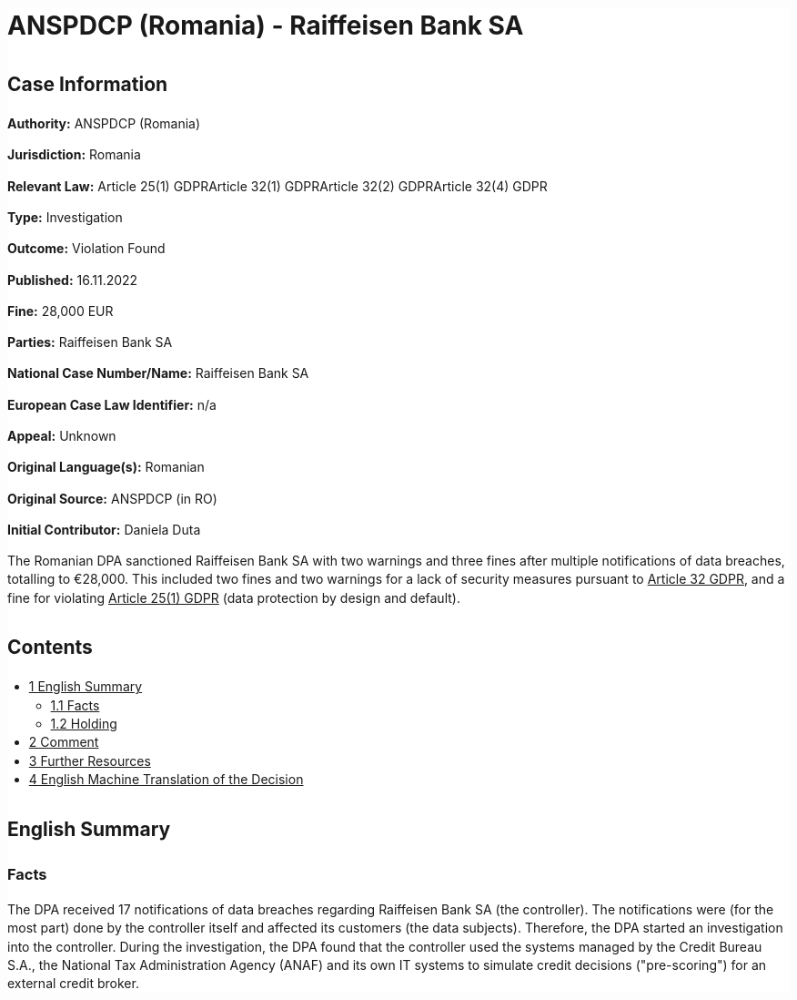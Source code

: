 # ANSPDCP (Romania) - Raiffeisen Bank SA

## Case Information

**Authority:** ANSPDCP (Romania)

**Jurisdiction:** Romania

**Relevant Law:** Article 25(1) GDPRArticle 32(1) GDPRArticle 32(2) GDPRArticle 32(4) GDPR

**Type:** Investigation

**Outcome:** Violation Found

**Published:** 16.11.2022

**Fine:** 28,000 EUR

**Parties:** Raiffeisen Bank SA

**National Case Number/Name:** Raiffeisen Bank SA

**European Case Law Identifier:** n/a

**Appeal:** Unknown

**Original Language(s):** Romanian

**Original Source:** ANSPDCP (in RO)

**Initial Contributor:** Daniela Duta

The Romanian DPA sanctioned Raiffeisen Bank SA with two warnings and three fines after multiple notifications of data breaches, totalling to €28,000. This included two fines and two warnings for a lack of security measures pursuant to [Article 32 GDPR](/index.php?title=Article_32_GDPR "Article 32 GDPR"), and a fine for violating [Article 25(1) GDPR](/index.php?title=Article_25_GDPR "Article 25 GDPR") (data protection by design and default).

## Contents

*   [1 English Summary](#English_Summary)
    *   [1.1 Facts](#Facts)
    *   [1.2 Holding](#Holding)
*   [2 Comment](#Comment)
*   [3 Further Resources](#Further_Resources)
*   [4 English Machine Translation of the Decision](#English_Machine_Translation_of_the_Decision)

## English Summary

### Facts

The DPA received 17 notifications of data breaches regarding Raiffeisen Bank SA (the controller). The notifications were (for the most part) done by the controller itself and affected its customers (the data subjects). Therefore, the DPA started an investigation into the controller. During the investigation, the DPA found that the controller used the systems managed by the Credit Bureau S.A., the National Tax Administration Agency (ANAF) and its own IT systems to simulate credit decisions ("pre-scoring") for an external credit broker.
